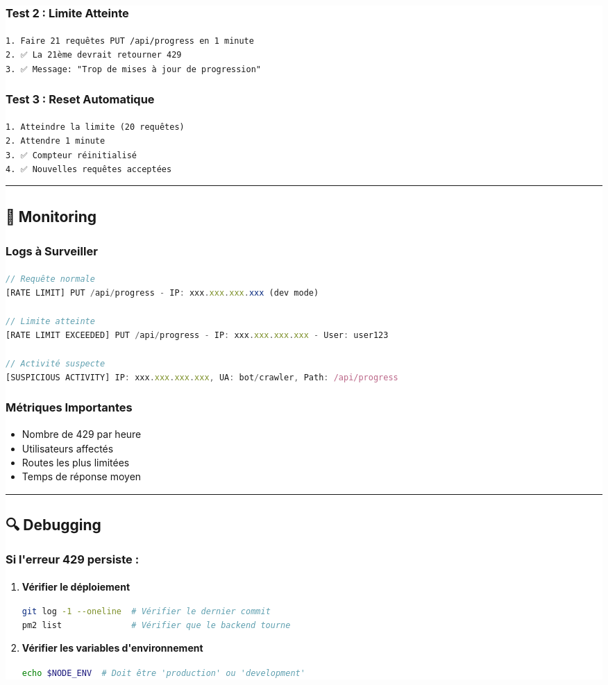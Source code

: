 ### Test 2 : Limite Atteinte
```
1. Faire 21 requêtes PUT /api/progress en 1 minute
2. ✅ La 21ème devrait retourner 429
3. ✅ Message: "Trop de mises à jour de progression"
```

### Test 3 : Reset Automatique
```
1. Atteindre la limite (20 requêtes)
2. Attendre 1 minute
3. ✅ Compteur réinitialisé
4. ✅ Nouvelles requêtes acceptées
```

---

## 📝 Monitoring

### Logs à Surveiller

```javascript
// Requête normale
[RATE LIMIT] PUT /api/progress - IP: xxx.xxx.xxx.xxx (dev mode)

// Limite atteinte
[RATE LIMIT EXCEEDED] PUT /api/progress - IP: xxx.xxx.xxx.xxx - User: user123

// Activité suspecte
[SUSPICIOUS ACTIVITY] IP: xxx.xxx.xxx.xxx, UA: bot/crawler, Path: /api/progress
```

### Métriques Importantes

- Nombre de 429 par heure
- Utilisateurs affectés
- Routes les plus limitées
- Temps de réponse moyen

---

## 🔍 Debugging

### Si l'erreur 429 persiste :

1. **Vérifier le déploiement**
   ```bash
   git log -1 --oneline  # Vérifier le dernier commit
   pm2 list              # Vérifier que le backend tourne
   ```

2. **Vérifier les variables d'environnement**
   ```bash
   echo $NODE_ENV  # Doit être 'production' ou 'development'
   ```
